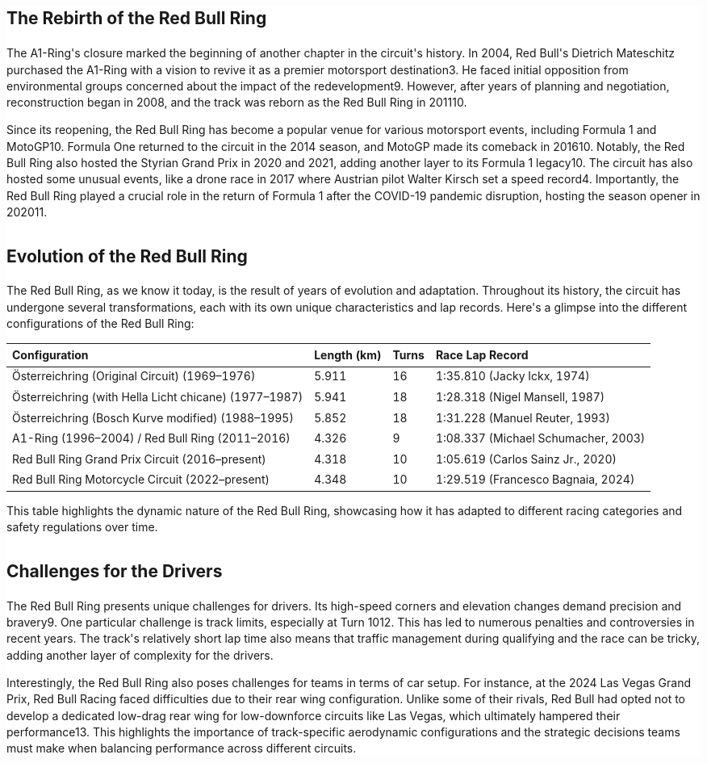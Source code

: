 ## **The Rebirth of the Red Bull Ring**

The A1-Ring's closure marked the beginning of another chapter in the circuit's history. In 2004, Red Bull's Dietrich Mateschitz purchased the A1-Ring with a vision to revive it as a premier motorsport destination3. He faced initial opposition from environmental groups concerned about the impact of the redevelopment9. However, after years of planning and negotiation, reconstruction began in 2008, and the track was reborn as the Red Bull Ring in 201110.

Since its reopening, the Red Bull Ring has become a popular venue for various motorsport events, including Formula 1 and MotoGP10. Formula One returned to the circuit in the 2014 season, and MotoGP made its comeback in 201610. Notably, the Red Bull Ring also hosted the Styrian Grand Prix in 2020 and 2021, adding another layer to its Formula 1 legacy10. The circuit has also hosted some unusual events, like a drone race in 2017 where Austrian pilot Walter Kirsch set a speed record4. Importantly, the Red Bull Ring played a crucial role in the return of Formula 1 after the COVID-19 pandemic disruption, hosting the season opener in 202011.

## **Evolution of the Red Bull Ring**

The Red Bull Ring, as we know it today, is the result of years of evolution and adaptation. Throughout its history, the circuit has undergone several transformations, each with its own unique characteristics and lap records. Here's a glimpse into the different configurations of the Red Bull Ring:

| Configuration | Length (km) | Turns | Race Lap Record |
| :---- | :---- | :---- | :---- |
| Österreichring (Original Circuit) (1969–1976) | 5.911 | 16 | 1:35.810 (Jacky Ickx, 1974\) |
| Österreichring (with Hella Licht chicane) (1977–1987) | 5.941 | 18 | 1:28.318 (Nigel Mansell, 1987\) |
| Österreichring (Bosch Kurve modified) (1988–1995) | 5.852 | 18 | 1:31.228 (Manuel Reuter, 1993\) |
| A1-Ring (1996–2004) / Red Bull Ring (2011–2016) | 4.326 | 9 | 1:08.337 (Michael Schumacher, 2003\) |
| Red Bull Ring Grand Prix Circuit (2016–present) | 4.318 | 10 | 1:05.619 (Carlos Sainz Jr., 2020\) |
| Red Bull Ring Motorcycle Circuit (2022–present) | 4.348 | 10 | 1:29.519 (Francesco Bagnaia, 2024\) |

This table highlights the dynamic nature of the Red Bull Ring, showcasing how it has adapted to different racing categories and safety regulations over time.

## **Challenges for the Drivers**

The Red Bull Ring presents unique challenges for drivers. Its high-speed corners and elevation changes demand precision and bravery9. One particular challenge is track limits, especially at Turn 1012. This has led to numerous penalties and controversies in recent years. The track's relatively short lap time also means that traffic management during qualifying and the race can be tricky, adding another layer of complexity for the drivers.

Interestingly, the Red Bull Ring also poses challenges for teams in terms of car setup. For instance, at the 2024 Las Vegas Grand Prix, Red Bull Racing faced difficulties due to their rear wing configuration. Unlike some of their rivals, Red Bull had opted not to develop a dedicated low-drag rear wing for low-downforce circuits like Las Vegas, which ultimately hampered their performance13. This highlights the importance of track-specific aerodynamic configurations and the strategic decisions teams must make when balancing performance across different circuits.
